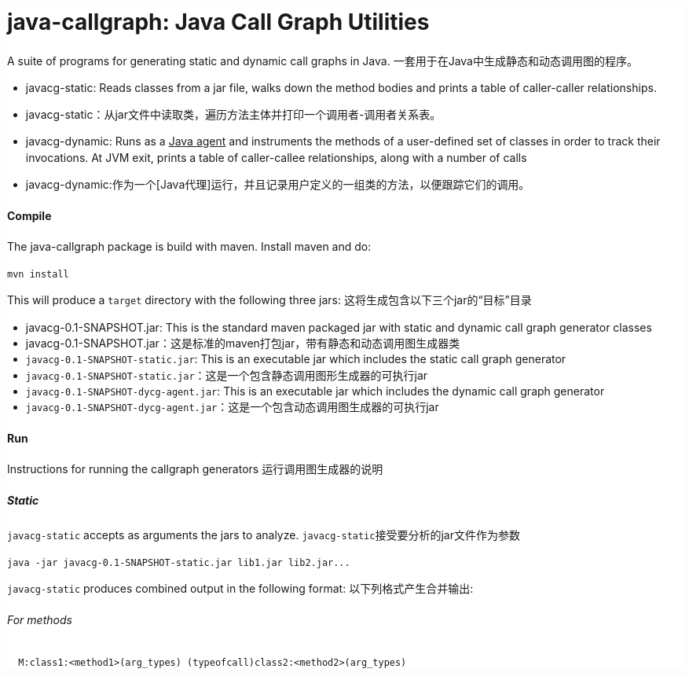 java-callgraph: Java Call Graph Utilities
=========================================

A suite of programs for generating static and dynamic call graphs in Java.
一套用于在Java中生成静态和动态调用图的程序。

* javacg-static: Reads classes from a jar file, walks down the method bodies and
   prints a table of caller-caller relationships.
* javacg-static：从jar文件中读取类，遍历方法主体并打印一个调用者-调用者关系表。

* javacg-dynamic: Runs as a [Java agent](http://download.oracle.com/javase/6/docs/api/index.html?java/lang/instrument/package-summary.html) and instruments
  the methods of a user-defined set of classes in order to track their invocations.
  At JVM exit, prints a table of caller-callee relationships, along with a number
  of calls
* javacg-dynamic:作为一个[Java代理]运行，并且记录用户定义的一组类的方法，以便跟踪它们的调用。

#### Compile

The java-callgraph package is build with maven. Install maven and do:

```
mvn install
```

This will produce a `target` directory with the following three jars:
这将生成包含以下三个jar的“目标”目录
- javacg-0.1-SNAPSHOT.jar: This is the standard maven packaged jar with static and dynamic call graph generator classes 
- javacg-0.1-SNAPSHOT.jar：这是标准的maven打包jar，带有静态和动态调用图生成器类
- `javacg-0.1-SNAPSHOT-static.jar`: This is an executable jar which includes the static call graph generator
- `javacg-0.1-SNAPSHOT-static.jar`：这是一个包含静态调用图形生成器的可执行jar
- `javacg-0.1-SNAPSHOT-dycg-agent.jar`: This is an executable jar which includes the dynamic call graph generator
- `javacg-0.1-SNAPSHOT-dycg-agent.jar`：这是一个包含动态调用图生成器的可执行jar

#### Run

Instructions for running the callgraph generators
运行调用图生成器的说明

##### Static

`javacg-static` accepts as arguments the jars to analyze.
`javacg-static`接受要分析的jar文件作为参数

```
java -jar javacg-0.1-SNAPSHOT-static.jar lib1.jar lib2.jar...
```

`javacg-static` produces combined output in the following format:
以下列格式产生合并输出:

###### For methods

```
  M:class1:<method1>(arg_types) (typeofcall)class2:<method2>(arg_types)
```
